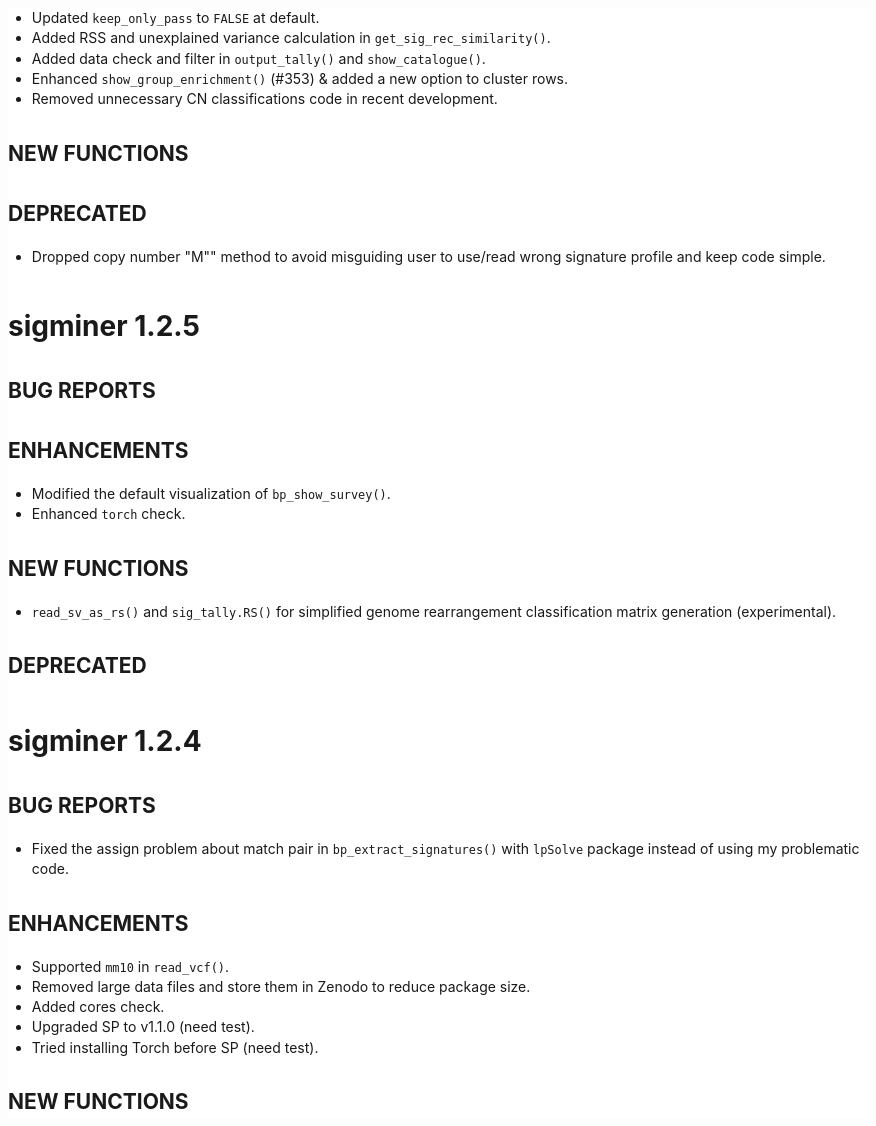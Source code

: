 - Updated `keep_only_pass` to `FALSE` at default.
- Added RSS and unexplained variance calculation in `get_sig_rec_similarity()`.
- Added data check and filter in `output_tally()` and `show_catalogue()`.
- Enhanced `show_group_enrichment()` (#353) & added a new option to cluster rows.
- Removed unnecessary CN classifications code in recent development.

## NEW FUNCTIONS

## DEPRECATED

- Dropped copy number "M"" method to avoid misguiding user to use/read wrong signature profile and keep code simple.

# sigminer 1.2.5

## BUG REPORTS

## ENHANCEMENTS

- Modified the default visualization of `bp_show_survey()`.
- Enhanced `torch` check.

## NEW FUNCTIONS

- `read_sv_as_rs()` and `sig_tally.RS()` for simplified genome rearrangement classification matrix generation (experimental).

## DEPRECATED

# sigminer 1.2.4

## BUG REPORTS

- Fixed the assign problem about match pair in `bp_extract_signatures()` 
with `lpSolve` package instead of using my problematic code.

## ENHANCEMENTS

- Supported `mm10` in `read_vcf()`.
- Removed large data files and store them in Zenodo to reduce package size.
- Added cores check.
- Upgraded SP to v1.1.0 (need test).
- Tried installing Torch before SP (need test).

## NEW FUNCTIONS
